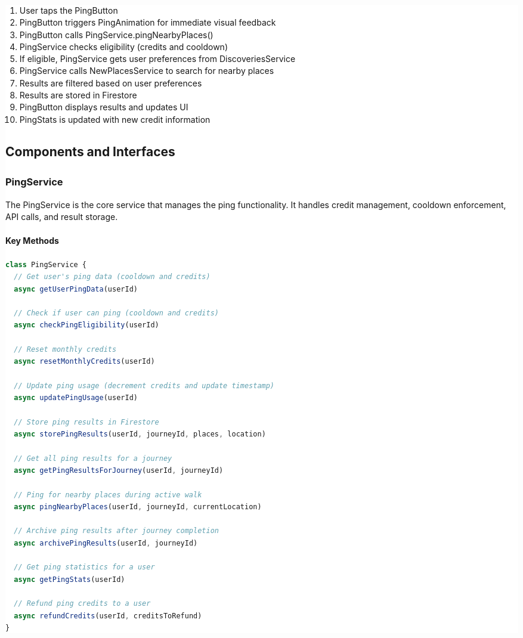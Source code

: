 1. User taps the PingButton
2. PingButton triggers PingAnimation for immediate visual feedback
3. PingButton calls PingService.pingNearbyPlaces()
4. PingService checks eligibility (credits and cooldown)
5. If eligible, PingService gets user preferences from DiscoveriesService
6. PingService calls NewPlacesService to search for nearby places
7. Results are filtered based on user preferences
8. Results are stored in Firestore
9. PingButton displays results and updates UI
10. PingStats is updated with new credit information

## Components and Interfaces

### PingService

The PingService is the core service that manages the ping functionality. It handles credit management, cooldown enforcement, API calls, and result storage.

#### Key Methods

```javascript
class PingService {
  // Get user's ping data (cooldown and credits)
  async getUserPingData(userId)

  // Check if user can ping (cooldown and credits)
  async checkPingEligibility(userId)

  // Reset monthly credits
  async resetMonthlyCredits(userId)

  // Update ping usage (decrement credits and update timestamp)
  async updatePingUsage(userId)

  // Store ping results in Firestore
  async storePingResults(userId, journeyId, places, location)

  // Get all ping results for a journey
  async getPingResultsForJourney(userId, journeyId)

  // Ping for nearby places during active walk
  async pingNearbyPlaces(userId, journeyId, currentLocation)

  // Archive ping results after journey completion
  async archivePingResults(userId, journeyId)

  // Get ping statistics for a user
  async getPingStats(userId)

  // Refund ping credits to a user
  async refundCredits(userId, creditsToRefund)
}
```
